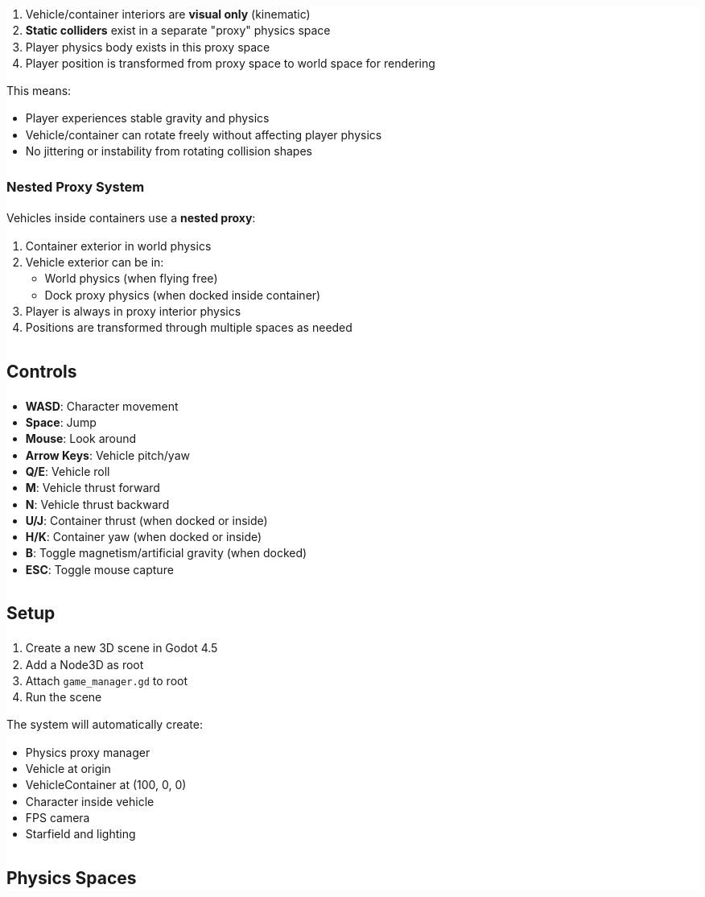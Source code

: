 1. Vehicle/container interiors are **visual only** (kinematic)
2. **Static colliders** exist in a separate "proxy" physics space
3. Player physics body exists in this proxy space
4. Player position is transformed from proxy space to world space for rendering

This means:
- Player experiences stable gravity and physics
- Vehicle/container can rotate freely without affecting player physics
- No jittering or instability from rotating collision shapes

### Nested Proxy System

Vehicles inside containers use a **nested proxy**:

1. Container exterior in world physics
2. Vehicle exterior can be in:
   - World physics (when flying free)
   - Dock proxy physics (when docked inside container)
3. Player is always in proxy interior physics
4. Positions are transformed through multiple spaces as needed

## Controls

- **WASD**: Character movement
- **Space**: Jump
- **Mouse**: Look around
- **Arrow Keys**: Vehicle pitch/yaw
- **Q/E**: Vehicle roll
- **M**: Vehicle thrust forward
- **N**: Vehicle thrust backward
- **U/J**: Container thrust (when docked or inside)
- **H/K**: Container yaw (when docked or inside)
- **B**: Toggle magnetism/artificial gravity (when docked)
- **ESC**: Toggle mouse capture

## Setup

1. Create a new 3D scene in Godot 4.5
2. Add a Node3D as root
3. Attach `game_manager.gd` to root
4. Run the scene

The system will automatically create:
- Physics proxy manager
- Vehicle at origin
- VehicleContainer at (100, 0, 0)
- Character inside vehicle
- FPS camera
- Starfield and lighting

## Physics Spaces
